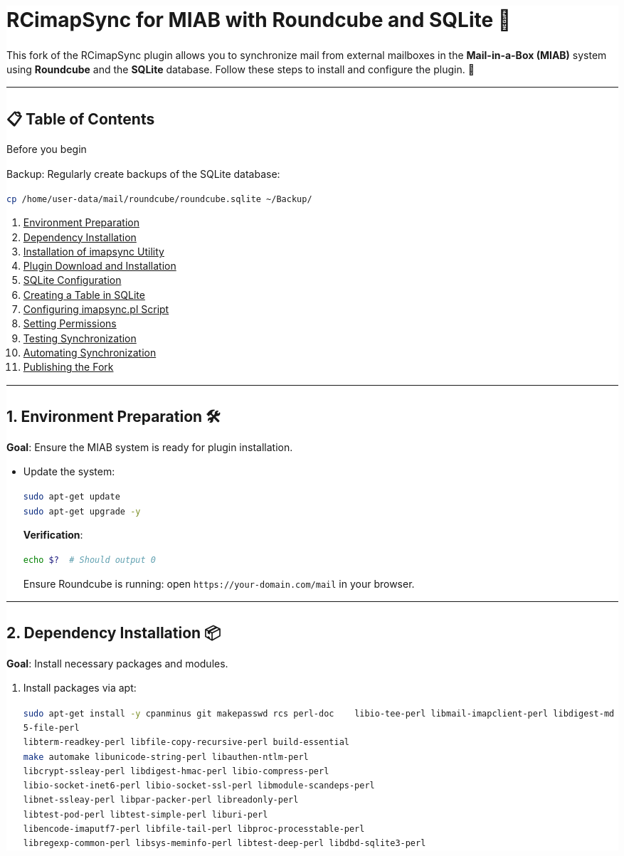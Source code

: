 
# RCimapSync for MIAB with Roundcube and SQLite 🚀

This fork of the RCimapSync plugin allows you to synchronize mail from external mailboxes in the **Mail-in-a-Box (MIAB)** system using **Roundcube** and the **SQLite** database. Follow these steps to install and configure the plugin. 🎉

---

## 📋 Table of Contents

Before you begin

Backup: Regularly create backups of the SQLite database:
  ```bash
  cp /home/user-data/mail/roundcube/roundcube.sqlite ~/Backup/
  ```

1. [Environment Preparation](#1-environment-preparation-🛠️)
2. [Dependency Installation](#2-dependency-installation-📦)
3. [Installation of imapsync Utility](#3-installation-of-imapsync-utility-📨)
4. [Plugin Download and Installation](#4-plugin-download-and-installation-🔌)
5. [SQLite Configuration](#5-plugin-configuration-for-sqlite-🔧)
6. [Creating a Table in SQLite](#6-creating-a-table-in-sqlite-🗃️)
7. [Configuring imapsync.pl Script](#7-configuring-imapsyncpl-script-⚙️)
8. [Setting Permissions](#8-setting-permissions-🔐)
9. [Testing Synchronization](#9-testing-synchronization-🧪)
10. [Automating Synchronization](#10-automating-synchronization-🤖)
11. [Publishing the Fork](#11-publishing-the-fork-🚢)

---

## 1. Environment Preparation 🛠️

**Goal**: Ensure the MIAB system is ready for plugin installation.

- Update the system:
  ```bash
  sudo apt-get update
  sudo apt-get upgrade -y
  ```
  **Verification**:
  ```bash
  echo $?  # Should output 0
  ```
  Ensure Roundcube is running: open `https://your-domain.com/mail` in your browser.

---

## 2. Dependency Installation 📦

**Goal**: Install necessary packages and modules.

1. Install packages via apt:
   ```bash
   sudo apt-get install -y cpanminus git makepasswd rcs perl-doc    libio-tee-perl libmail-imapclient-perl libdigest-md5-file-perl 
   libterm-readkey-perl libfile-copy-recursive-perl build-essential 
   make automake libunicode-string-perl libauthen-ntlm-perl 
   libcrypt-ssleay-perl libdigest-hmac-perl libio-compress-perl 
   libio-socket-inet6-perl libio-socket-ssl-perl libmodule-scandeps-perl 
   libnet-ssleay-perl libpar-packer-perl libreadonly-perl 
   libtest-pod-perl libtest-simple-perl liburi-perl 
   libencode-imaputf7-perl libfile-tail-perl libproc-processtable-perl 
   libregexp-common-perl libsys-meminfo-perl libtest-deep-perl libdbd-sqlite3-perl
   ```

